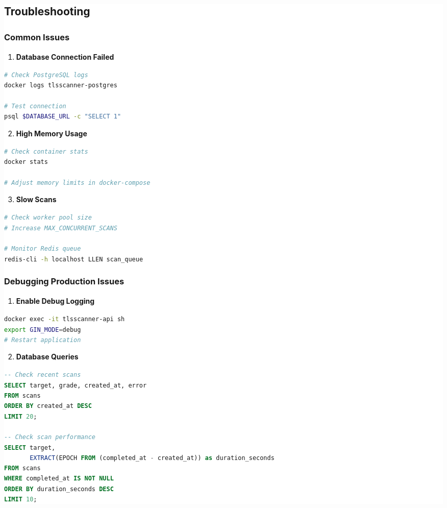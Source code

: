 ## Troubleshooting

### Common Issues

1. **Database Connection Failed**
```bash
# Check PostgreSQL logs
docker logs tlsscanner-postgres

# Test connection
psql $DATABASE_URL -c "SELECT 1"
```

2. **High Memory Usage**
```bash
# Check container stats
docker stats

# Adjust memory limits in docker-compose
```

3. **Slow Scans**
```bash
# Check worker pool size
# Increase MAX_CONCURRENT_SCANS

# Monitor Redis queue
redis-cli -h localhost LLEN scan_queue
```

### Debugging Production Issues

1. **Enable Debug Logging**
```bash
docker exec -it tlsscanner-api sh
export GIN_MODE=debug
# Restart application
```

2. **Database Queries**
```sql
-- Check recent scans
SELECT target, grade, created_at, error 
FROM scans 
ORDER BY created_at DESC 
LIMIT 20;

-- Check scan performance
SELECT target, 
       EXTRACT(EPOCH FROM (completed_at - created_at)) as duration_seconds
FROM scans 
WHERE completed_at IS NOT NULL
ORDER BY duration_seconds DESC
LIMIT 10;
```
